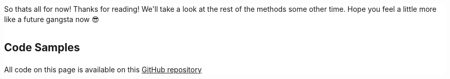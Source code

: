 So thats all for now! Thanks for reading! We'll take a look at the rest of the methods some other time. Hope you feel a little more like a future gangsta now :sunglasses:

## Code Samples
All code on this page is available on this [GitHub repository](https://github.com/samizzy/scala-futures-basics)
